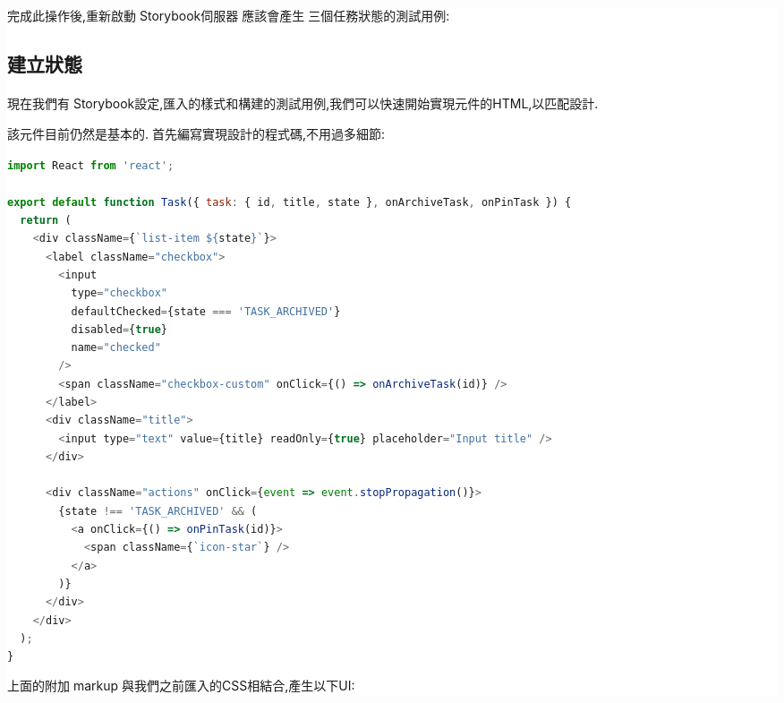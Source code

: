 完成此操作後,重新啟動 Storybook伺服器 應該會產生 三個任務狀態的測試用例:

<video autoPlay muted playsInline controls >
  <source
    src="/inprogress-task-states.mp4"
    type="video/mp4"
  />
</video>

## 建立狀態

現在我們有 Storybook設定,匯入的樣式和構建的測試用例,我們可以快速開始實現元件的HTML,以匹配設計.

該元件目前仍然是基本的. 首先編寫實現設計的程式碼,不用過多細節:

```javascript
import React from 'react';

export default function Task({ task: { id, title, state }, onArchiveTask, onPinTask }) {
  return (
    <div className={`list-item ${state}`}>
      <label className="checkbox">
        <input
          type="checkbox"
          defaultChecked={state === 'TASK_ARCHIVED'}
          disabled={true}
          name="checked"
        />
        <span className="checkbox-custom" onClick={() => onArchiveTask(id)} />
      </label>
      <div className="title">
        <input type="text" value={title} readOnly={true} placeholder="Input title" />
      </div>

      <div className="actions" onClick={event => event.stopPropagation()}>
        {state !== 'TASK_ARCHIVED' && (
          <a onClick={() => onPinTask(id)}>
            <span className={`icon-star`} />
          </a>
        )}
      </div>
    </div>
  );
}
```

上面的附加 markup 與我們之前匯入的CSS相結合,產生以下UI:

<video autoPlay muted playsInline loop>
  <source
    src="/finished-task-states.mp4"
    type="video/mp4"
  />
</video>
